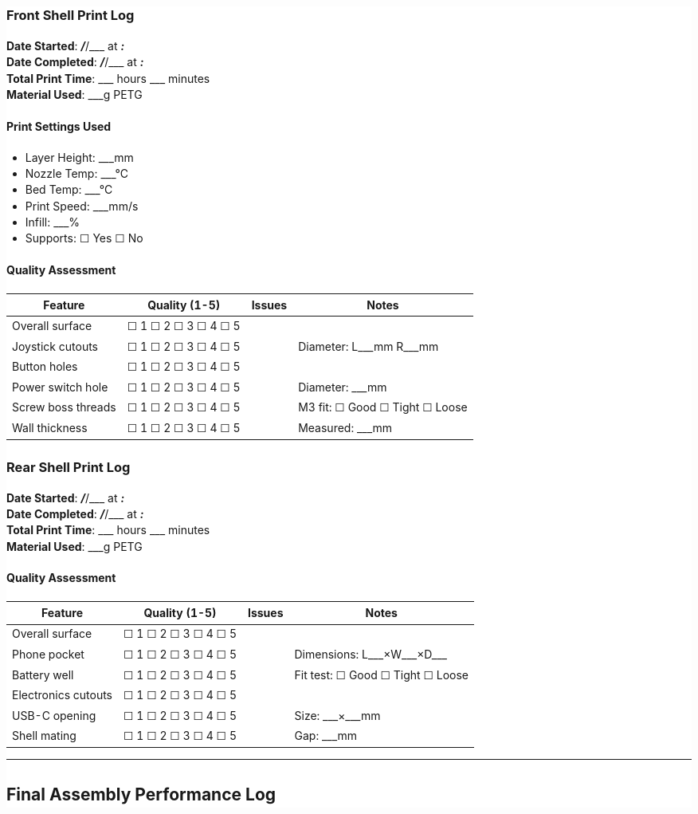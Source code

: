 ### Front Shell Print Log
**Date Started**: ___/___/___ at ___:___  
**Date Completed**: ___/___/___ at ___:___  
**Total Print Time**: ___ hours ___ minutes  
**Material Used**: ___g PETG

#### Print Settings Used
- Layer Height: ___mm
- Nozzle Temp: ___°C
- Bed Temp: ___°C
- Print Speed: ___mm/s
- Infill: ___%
- Supports: ☐ Yes ☐ No

#### Quality Assessment
| Feature | Quality (1-5) | Issues | Notes |
|---------|---------------|---------|-------|
| Overall surface | ☐ 1 ☐ 2 ☐ 3 ☐ 4 ☐ 5 | | |
| Joystick cutouts | ☐ 1 ☐ 2 ☐ 3 ☐ 4 ☐ 5 | | Diameter: L___mm R___mm |
| Button holes | ☐ 1 ☐ 2 ☐ 3 ☐ 4 ☐ 5 | | |
| Power switch hole | ☐ 1 ☐ 2 ☐ 3 ☐ 4 ☐ 5 | | Diameter: ___mm |
| Screw boss threads | ☐ 1 ☐ 2 ☐ 3 ☐ 4 ☐ 5 | | M3 fit: ☐ Good ☐ Tight ☐ Loose |
| Wall thickness | ☐ 1 ☐ 2 ☐ 3 ☐ 4 ☐ 5 | | Measured: ___mm |

### Rear Shell Print Log
**Date Started**: ___/___/___ at ___:___  
**Date Completed**: ___/___/___ at ___:___  
**Total Print Time**: ___ hours ___ minutes  
**Material Used**: ___g PETG

#### Quality Assessment
| Feature | Quality (1-5) | Issues | Notes |
|---------|---------------|---------|-------|
| Overall surface | ☐ 1 ☐ 2 ☐ 3 ☐ 4 ☐ 5 | | |
| Phone pocket | ☐ 1 ☐ 2 ☐ 3 ☐ 4 ☐ 5 | | Dimensions: L___×W___×D___ |
| Battery well | ☐ 1 ☐ 2 ☐ 3 ☐ 4 ☐ 5 | | Fit test: ☐ Good ☐ Tight ☐ Loose |
| Electronics cutouts | ☐ 1 ☐ 2 ☐ 3 ☐ 4 ☐ 5 | | |
| USB-C opening | ☐ 1 ☐ 2 ☐ 3 ☐ 4 ☐ 5 | | Size: ___×___mm |
| Shell mating | ☐ 1 ☐ 2 ☐ 3 ☐ 4 ☐ 5 | | Gap: ___mm |

---

## Final Assembly Performance Log
